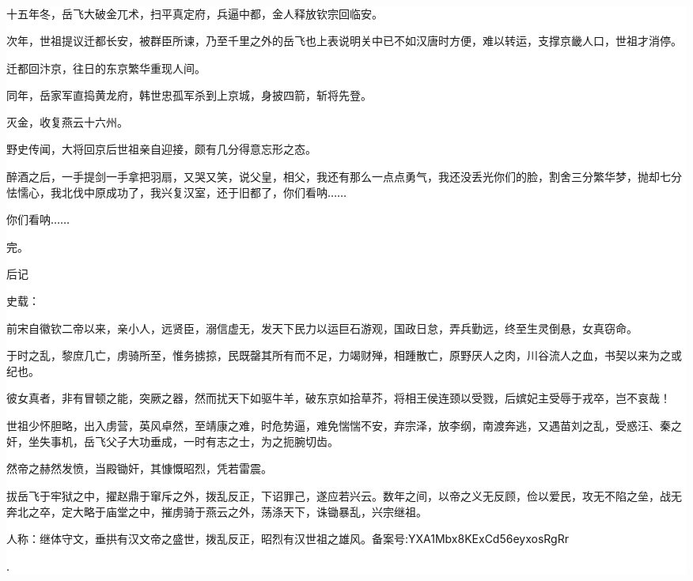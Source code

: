 十五年冬，岳飞大破金兀术，扫平真定府，兵逼中都，金人释放钦宗回临安。

次年，世祖提议迁都长安，被群臣所谏，乃至千里之外的岳飞也上表说明关中已不如汉唐时方便，难以转运，支撑京畿人口，世祖才消停。

迁都回汴京，往日的东京繁华重现人间。

同年，岳家军直捣黄龙府，韩世忠孤军杀到上京城，身披四箭，斩将先登。

灭金，收复燕云十六州。

野史传闻，大将回京后世祖亲自迎接，颇有几分得意忘形之态。

醉酒之后，一手提剑一手拿把羽扇，又哭又笑，说父皇，相父，我还有那么一点点勇气，我还没丢光你们的脸，割舍三分繁华梦，抛却七分怯懦心，我北伐中原成功了，我兴复汉室，还于旧都了，你们看呐……

你们看呐……

完。

后记

史载：

前宋自徽钦二帝以来，亲小人，远贤臣，溺信虚无，发天下民力以运巨石游观，国政日怠，弄兵勤远，终至生灵倒悬，女真窃命。

于时之乱，黎庶几亡，虏骑所至，惟务掳掠，民既罄其所有而不足，力竭财殚，相踵散亡，原野厌人之肉，川谷流人之血，书契以来为之或纪也。

彼女真者，非有冒顿之能，突厥之器，然而扰天下如驱牛羊，破东京如拾草芥，将相王侯连颈以受戮，后嫔妃主受辱于戎卒，岂不哀哉！

世祖少怀胆略，出入虏营，英风卓然，至靖康之难，时危势逼，难免惴惴不安，弃宗泽，放李纲，南渡奔逃，又遇苗刘之乱，受惑汪、秦之奸，坐失事机，岳飞父子大功垂成，一时有志之士，为之扼腕切齿。

然帝之赫然发愤，当殿锄奸，其慷慨昭烈，凭若雷震。

拔岳飞于牢狱之中，擢赵鼎于窜斥之外，拨乱反正，下诏罪己，遂应若兴云。数年之间，以帝之义无反顾，俭以爱民，攻无不陷之垒，战无奔北之卒，定大略于庙堂之中，摧虏骑于燕云之外，荡涤天下，诛锄暴乱，兴宗继祖。

人称：继体守文，垂拱有汉文帝之盛世，拨乱反正，昭烈有汉世祖之雄风。备案号:YXA1Mbx8KExCd56eyxosRgRr

.